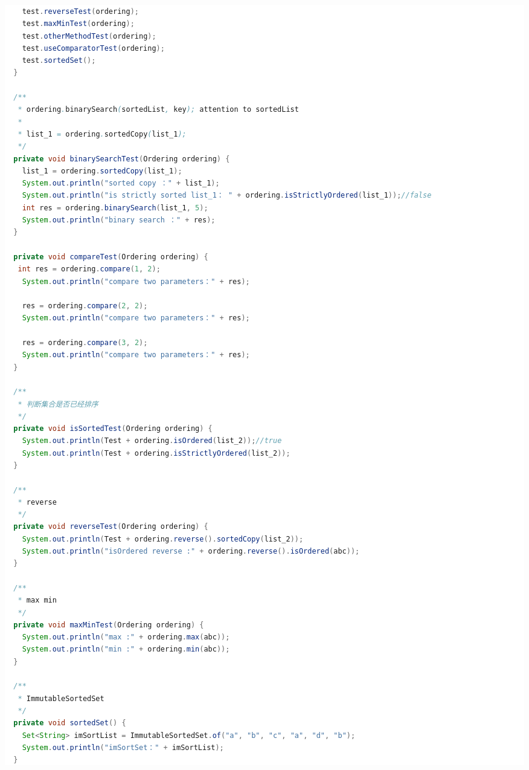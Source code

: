 ```java
    test.reverseTest(ordering);
    test.maxMinTest(ordering);
    test.otherMethodTest(ordering);
    test.useComparatorTest(ordering);
    test.sortedSet();
  }

  /**
   * ordering.binarySearch(sortedList, key); attention to sortedList
   *
   * list_1 = ordering.sortedCopy(list_1);
   */
  private void binarySearchTest(Ordering ordering) {
    list_1 = ordering.sortedCopy(list_1);
    System.out.println("sorted copy ：" + list_1);
    System.out.println("is strictly sorted list_1： " + ordering.isStrictlyOrdered(list_1));//false
    int res = ordering.binarySearch(list_1, 5);
    System.out.println("binary search ：" + res);
  }

  private void compareTest(Ordering ordering) {
   int res = ordering.compare(1, 2);
    System.out.println("compare two parameters：" + res);

    res = ordering.compare(2, 2);
    System.out.println("compare two parameters：" + res);

    res = ordering.compare(3, 2);
    System.out.println("compare two parameters：" + res);
  }

  /**
   * 判断集合是否已经排序
   */
  private void isSortedTest(Ordering ordering) {
    System.out.println(Test + ordering.isOrdered(list_2));//true
    System.out.println(Test + ordering.isStrictlyOrdered(list_2));
  }

  /**
   * reverse
   */
  private void reverseTest(Ordering ordering) {
    System.out.println(Test + ordering.reverse().sortedCopy(list_2));
    System.out.println("isOrdered reverse :" + ordering.reverse().isOrdered(abc));
  }

  /**
   * max min
   */
  private void maxMinTest(Ordering ordering) {
    System.out.println("max :" + ordering.max(abc));
    System.out.println("min :" + ordering.min(abc));
  }

  /**
   * ImmutableSortedSet
   */
  private void sortedSet() {
    Set<String> imSortList = ImmutableSortedSet.of("a", "b", "c", "a", "d", "b");
    System.out.println("imSortSet：" + imSortList);
  }

```